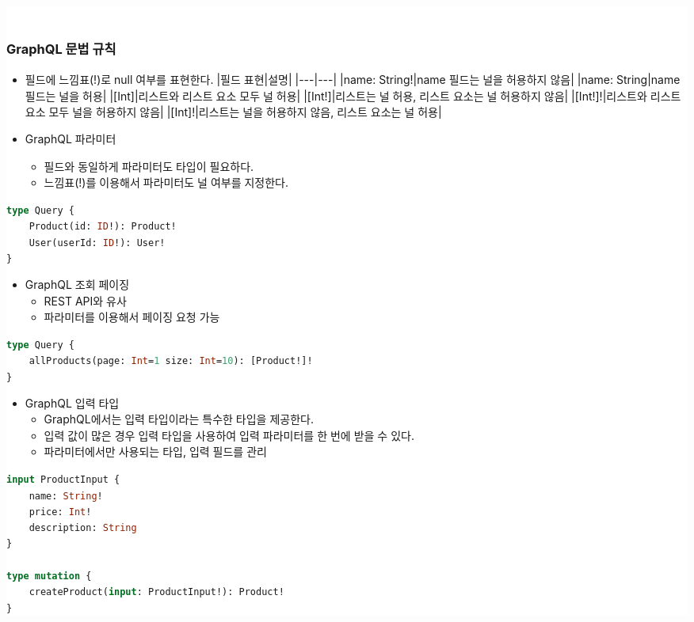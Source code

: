 <br/>

### GraphQL 문법 규칙

 - 필드에 느낌표(!)로 null 여부를 표현한다.
|필드 표현|설명|
|---|---|
|name: String!|name 필드는 널을 허용하지 않음|
|name: String|name 필드는 널을 허용|
|[Int]|리스트와 리스트 요소 모두 널 허용|
|[Int!]|리스트는 널 허용, 리스트 요소는 널 허용하지 않음|
|[Int!]!|리스트와 리스트 요소 모두 널을 허용하지 않음|
|[Int]!|리스트는 널을 허용하지 않음, 리스트 요소는 널 허용|

 - GraphQL 파라미터
    - 필드와 동일하게 파라미터도 타입이 필요하다.
    - 느낌표(!)를 이용해서 파라미터도 널 여부를 지정한다.
```graphql
type Query {
    Product(id: ID!): Product!
    User(userId: ID!): User!
}
```

 - GraphQL 조회 페이징
    - REST API와 유사
    - 파라미터를 이용해서 페이징 요청 가능
```graphql
type Query {
    allProducts(page: Int=1 size: Int=10): [Product!]!
}
```

 - GraphQL 입력 타입
    - GraphQL에서는 입력 타입이라는 특수한 타입을 제공한다.
    - 입력 값이 많은 경우 입력 타입을 사용하여 입력 파라미터를 한 번에 받을 수 있다.
    - 파라미터에서만 사용되는 타입, 입력 필드를 관리
```graphql
input ProductInput {
    name: String!
    price: Int!
    description: String
}

type mutation {
    createProduct(input: ProductInput!): Product!
}
```

